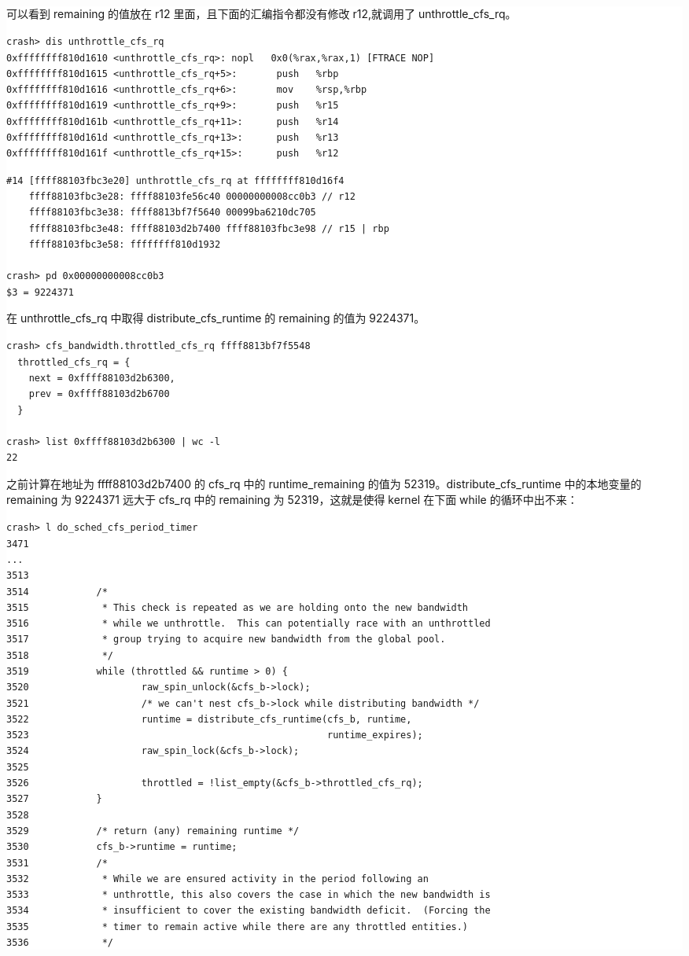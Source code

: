 可以看到 remaining 的值放在 r12 里面，且下面的汇编指令都没有修改 r12,就调用了 unthrottle_cfs_rq。

```
crash> dis unthrottle_cfs_rq
0xffffffff810d1610 <unthrottle_cfs_rq>: nopl   0x0(%rax,%rax,1) [FTRACE NOP]
0xffffffff810d1615 <unthrottle_cfs_rq+5>:       push   %rbp
0xffffffff810d1616 <unthrottle_cfs_rq+6>:       mov    %rsp,%rbp
0xffffffff810d1619 <unthrottle_cfs_rq+9>:       push   %r15
0xffffffff810d161b <unthrottle_cfs_rq+11>:      push   %r14
0xffffffff810d161d <unthrottle_cfs_rq+13>:      push   %r13
0xffffffff810d161f <unthrottle_cfs_rq+15>:      push   %r12
```

```
#14 [ffff88103fbc3e20] unthrottle_cfs_rq at ffffffff810d16f4
    ffff88103fbc3e28: ffff88103fe56c40 00000000008cc0b3 // r12
    ffff88103fbc3e38: ffff8813bf7f5640 00099ba6210dc705
    ffff88103fbc3e48: ffff88103d2b7400 ffff88103fbc3e98 // r15 | rbp
    ffff88103fbc3e58: ffffffff810d1932

crash> pd 0x00000000008cc0b3
$3 = 9224371
```

在 unthrottle_cfs_rq 中取得 distribute_cfs_runtime 的 remaining 的值为 9224371。

```
crash> cfs_bandwidth.throttled_cfs_rq ffff8813bf7f5548
  throttled_cfs_rq = {
    next = 0xffff88103d2b6300,
    prev = 0xffff88103d2b6700
  }

crash> list 0xffff88103d2b6300 | wc -l
22
```

之前计算在地址为 ffff88103d2b7400 的 cfs_rq 中的 runtime_remaining 的值为 52319。distribute_cfs_runtime 中的本地变量的 remaining 为 9224371 远大于 cfs_rq 中的 remaining 为 52319，这就是使得 kernel 在下面 while 的循环中出不来：

```
crash> l do_sched_cfs_period_timer
3471
...
3513
3514            /*
3515             * This check is repeated as we are holding onto the new bandwidth
3516             * while we unthrottle.  This can potentially race with an unthrottled
3517             * group trying to acquire new bandwidth from the global pool.
3518             */
3519            while (throttled && runtime > 0) {
3520                    raw_spin_unlock(&cfs_b->lock);
3521                    /* we can't nest cfs_b->lock while distributing bandwidth */
3522                    runtime = distribute_cfs_runtime(cfs_b, runtime,
3523                                                     runtime_expires);
3524                    raw_spin_lock(&cfs_b->lock);
3525
3526                    throttled = !list_empty(&cfs_b->throttled_cfs_rq);
3527            }
3528
3529            /* return (any) remaining runtime */
3530            cfs_b->runtime = runtime;
3531            /*
3532             * While we are ensured activity in the period following an
3533             * unthrottle, this also covers the case in which the new bandwidth is
3534             * insufficient to cover the existing bandwidth deficit.  (Forcing the
3535             * timer to remain active while there are any throttled entities.)
3536             */
```

[^patch]: [fix-patch](https://git.kernel.org/pub/scm/linux/kernel/git/stable/linux-stable.git/commit/?id=c06f04c70489b9deea3212af8375e2f0c2f0b184)
[^watchdog]: [watchdog](http://linuxperf.com/?p=83)
[^cfs_bandwidth]: [CFS Bandwidth Control](https://lwn.net/Articles/385055/)